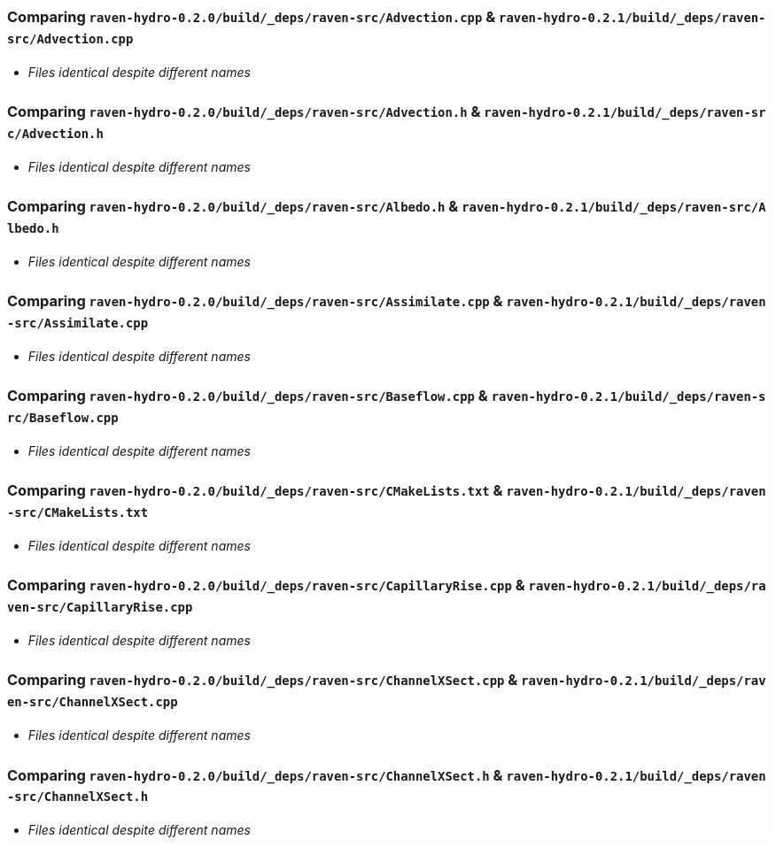 ### Comparing `raven-hydro-0.2.0/build/_deps/raven-src/Advection.cpp` & `raven-hydro-0.2.1/build/_deps/raven-src/Advection.cpp`

 * *Files identical despite different names*

### Comparing `raven-hydro-0.2.0/build/_deps/raven-src/Advection.h` & `raven-hydro-0.2.1/build/_deps/raven-src/Advection.h`

 * *Files identical despite different names*

### Comparing `raven-hydro-0.2.0/build/_deps/raven-src/Albedo.h` & `raven-hydro-0.2.1/build/_deps/raven-src/Albedo.h`

 * *Files identical despite different names*

### Comparing `raven-hydro-0.2.0/build/_deps/raven-src/Assimilate.cpp` & `raven-hydro-0.2.1/build/_deps/raven-src/Assimilate.cpp`

 * *Files identical despite different names*

### Comparing `raven-hydro-0.2.0/build/_deps/raven-src/Baseflow.cpp` & `raven-hydro-0.2.1/build/_deps/raven-src/Baseflow.cpp`

 * *Files identical despite different names*

### Comparing `raven-hydro-0.2.0/build/_deps/raven-src/CMakeLists.txt` & `raven-hydro-0.2.1/build/_deps/raven-src/CMakeLists.txt`

 * *Files identical despite different names*

### Comparing `raven-hydro-0.2.0/build/_deps/raven-src/CapillaryRise.cpp` & `raven-hydro-0.2.1/build/_deps/raven-src/CapillaryRise.cpp`

 * *Files identical despite different names*

### Comparing `raven-hydro-0.2.0/build/_deps/raven-src/ChannelXSect.cpp` & `raven-hydro-0.2.1/build/_deps/raven-src/ChannelXSect.cpp`

 * *Files identical despite different names*

### Comparing `raven-hydro-0.2.0/build/_deps/raven-src/ChannelXSect.h` & `raven-hydro-0.2.1/build/_deps/raven-src/ChannelXSect.h`

 * *Files identical despite different names*
